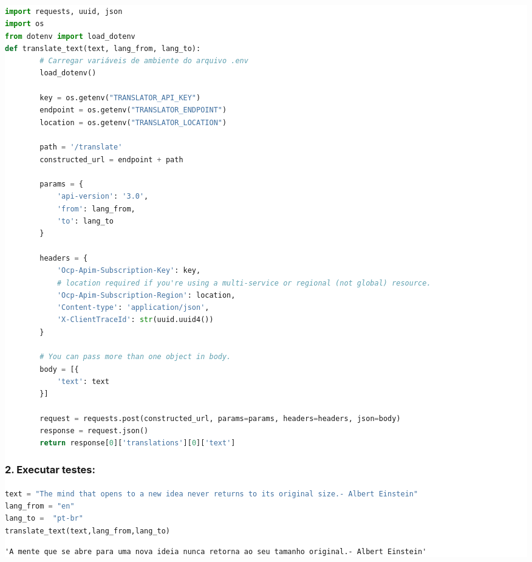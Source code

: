 
```python
import requests, uuid, json
import os
from dotenv import load_dotenv
def translate_text(text, lang_from, lang_to):        
        # Carregar variáveis de ambiente do arquivo .env
        load_dotenv()
        
        key = os.getenv("TRANSLATOR_API_KEY")
        endpoint = os.getenv("TRANSLATOR_ENDPOINT")
        location = os.getenv("TRANSLATOR_LOCATION")
        
        path = '/translate'
        constructed_url = endpoint + path
        
        params = {
            'api-version': '3.0',
            'from': lang_from,
            'to': lang_to
        }
        
        headers = {
            'Ocp-Apim-Subscription-Key': key,
            # location required if you're using a multi-service or regional (not global) resource.
            'Ocp-Apim-Subscription-Region': location,
            'Content-type': 'application/json',
            'X-ClientTraceId': str(uuid.uuid4())
        }
        
        # You can pass more than one object in body.
        body = [{
            'text': text
        }]
        
        request = requests.post(constructed_url, params=params, headers=headers, json=body)
        response = request.json()
        return response[0]['translations'][0]['text']
```

### **2. Executar testes:**


```python
text = "The mind that opens to a new idea never returns to its original size.- Albert Einstein"
lang_from = "en"
lang_to =  "pt-br"
translate_text(text,lang_from,lang_to)
```




    'A mente que se abre para uma nova ideia nunca retorna ao seu tamanho original.- Albert Einstein'
